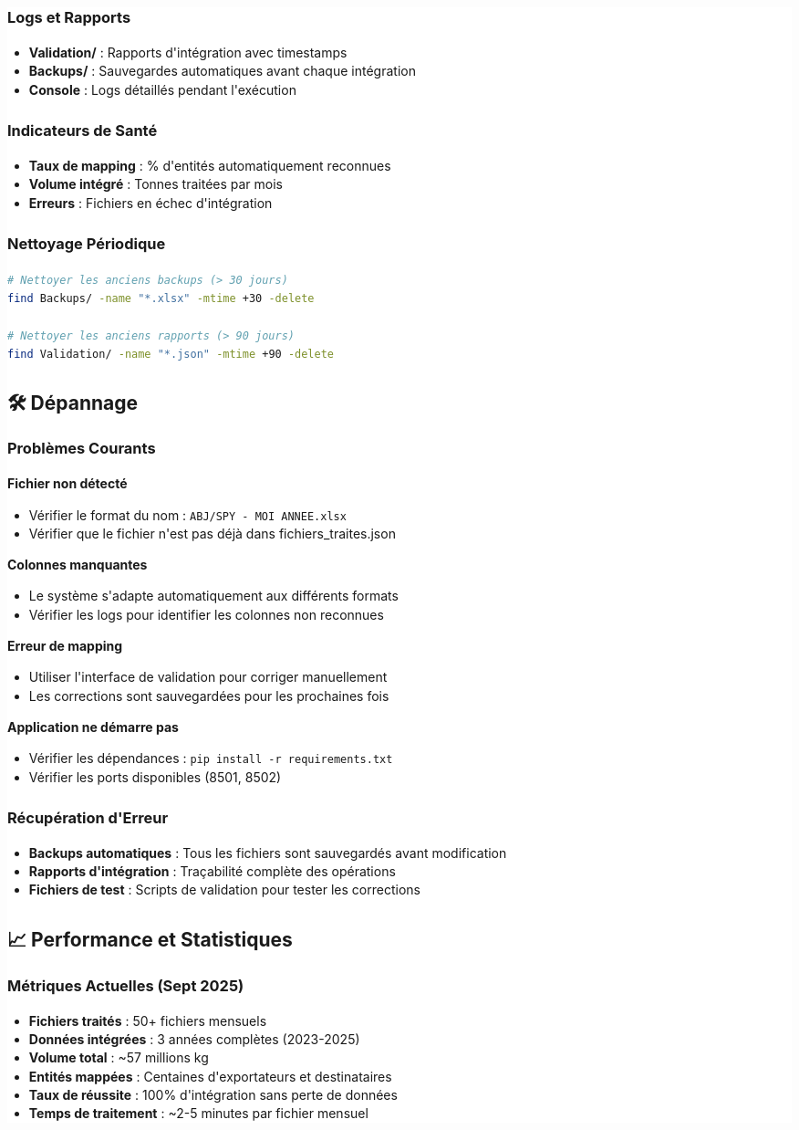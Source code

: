 ### Logs et Rapports
- **Validation/** : Rapports d'intégration avec timestamps
- **Backups/** : Sauvegardes automatiques avant chaque intégration
- **Console** : Logs détaillés pendant l'exécution

### Indicateurs de Santé
- **Taux de mapping** : % d'entités automatiquement reconnues
- **Volume intégré** : Tonnes traitées par mois
- **Erreurs** : Fichiers en échec d'intégration

### Nettoyage Périodique
```bash
# Nettoyer les anciens backups (> 30 jours)
find Backups/ -name "*.xlsx" -mtime +30 -delete

# Nettoyer les anciens rapports (> 90 jours)
find Validation/ -name "*.json" -mtime +90 -delete
```

## 🛠️ Dépannage

### Problèmes Courants

**Fichier non détecté**
- Vérifier le format du nom : `ABJ/SPY - MOI ANNEE.xlsx`
- Vérifier que le fichier n'est pas déjà dans fichiers_traites.json

**Colonnes manquantes**
- Le système s'adapte automatiquement aux différents formats
- Vérifier les logs pour identifier les colonnes non reconnues

**Erreur de mapping**
- Utiliser l'interface de validation pour corriger manuellement
- Les corrections sont sauvegardées pour les prochaines fois

**Application ne démarre pas**
- Vérifier les dépendances : `pip install -r requirements.txt`
- Vérifier les ports disponibles (8501, 8502)

### Récupération d'Erreur
- **Backups automatiques** : Tous les fichiers sont sauvegardés avant modification
- **Rapports d'intégration** : Traçabilité complète des opérations
- **Fichiers de test** : Scripts de validation pour tester les corrections

## 📈 Performance et Statistiques

### Métriques Actuelles (Sept 2025)
- **Fichiers traités** : 50+ fichiers mensuels
- **Données intégrées** : 3 années complètes (2023-2025)
- **Volume total** : ~57 millions kg
- **Entités mappées** : Centaines d'exportateurs et destinataires
- **Taux de réussite** : 100% d'intégration sans perte de données
- **Temps de traitement** : ~2-5 minutes par fichier mensuel
